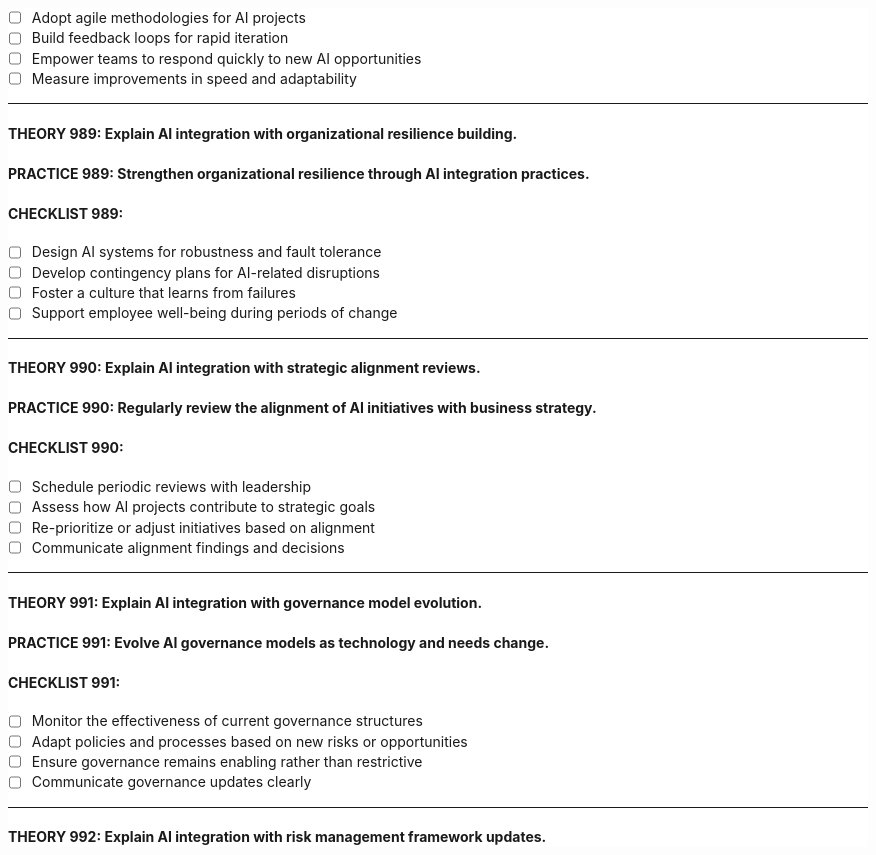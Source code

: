 - [ ] Adopt agile methodologies for AI projects
- [ ] Build feedback loops for rapid iteration
- [ ] Empower teams to respond quickly to new AI opportunities
- [ ] Measure improvements in speed and adaptability

---

#### THEORY 989: Explain AI integration with organizational resilience building.

#### PRACTICE 989: Strengthen organizational resilience through AI integration practices.

#### CHECKLIST 989:

- [ ] Design AI systems for robustness and fault tolerance
- [ ] Develop contingency plans for AI-related disruptions
- [ ] Foster a culture that learns from failures
- [ ] Support employee well-being during periods of change

---

#### THEORY 990: Explain AI integration with strategic alignment reviews.

#### PRACTICE 990: Regularly review the alignment of AI initiatives with business strategy.

#### CHECKLIST 990:

- [ ] Schedule periodic reviews with leadership
- [ ] Assess how AI projects contribute to strategic goals
- [ ] Re-prioritize or adjust initiatives based on alignment
- [ ] Communicate alignment findings and decisions

---

#### THEORY 991: Explain AI integration with governance model evolution.

#### PRACTICE 991: Evolve AI governance models as technology and needs change.

#### CHECKLIST 991:

- [ ] Monitor the effectiveness of current governance structures
- [ ] Adapt policies and processes based on new risks or opportunities
- [ ] Ensure governance remains enabling rather than restrictive
- [ ] Communicate governance updates clearly

---

#### THEORY 992: Explain AI integration with risk management framework updates.
